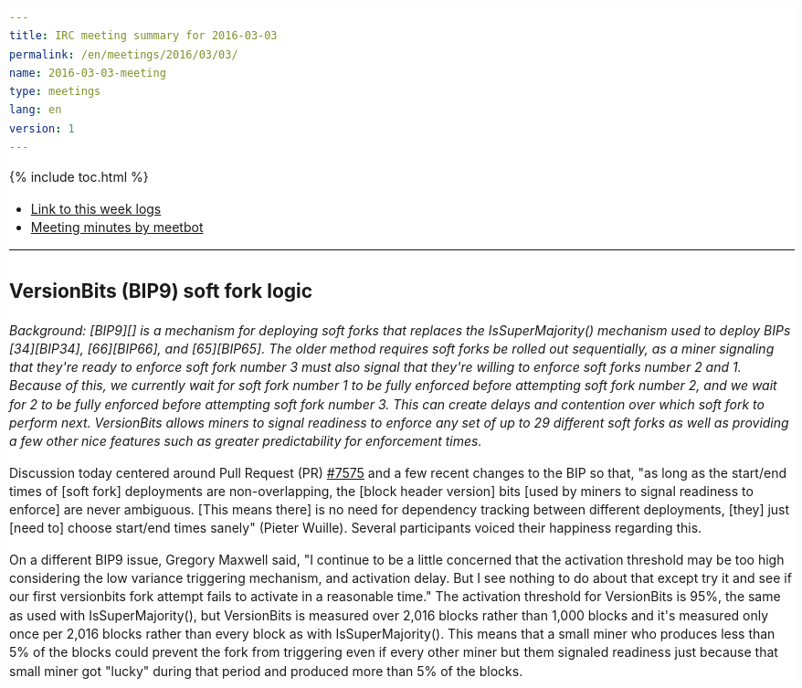```yaml
---
title: IRC meeting summary for 2016-03-03
permalink: /en/meetings/2016/03/03/
name: 2016-03-03-meeting
type: meetings
lang: en
version: 1
---
```

{% include toc.html %}

- [Link to this week logs](http://bitcoinstats.com/irc/bitcoin-core-dev/logs/2016/03/03#l1457031985.0)
- [Meeting minutes by meetbot](http://www.erisian.com.au/meetbot/bitcoin-core-dev/2016/bitcoin-core-dev.2016-03-03-19.06.html)

---

## VersionBits (BIP9) soft fork logic

*Background: [BIP9][] is a mechanism for deploying soft forks that
replaces the IsSuperMajority() mechanism used to deploy BIPs
[34][BIP34], [66][BIP66], and [65][BIP65].  The older method requires
soft forks be rolled out sequentially, as a miner signaling that
they're ready to enforce soft fork number 3 must also signal that
they're willing to enforce soft forks number 2 and 1.  Because of this,
we currently wait for soft fork number 1 to be fully enforced before
attempting soft fork number 2, and we wait for 2 to be fully enforced
before attempting soft fork number 3. This can create delays and
contention over which soft fork to perform next.  VersionBits allows
miners to signal readiness to enforce any set of up to 29 different soft
forks as well as providing a few other nice features such as greater
predictability for enforcement times.*

Discussion today centered around Pull Request (PR) [#7575][] and a few
recent changes to the BIP so that, "as long as the start/end times of
[soft fork] deployments are non-overlapping, the [block header version]
bits [used by miners to signal readiness to enforce] are never ambiguous.
[This means there] is no need for dependency tracking between different
deployments, [they] just [need to] choose start/end times sanely"
(Pieter Wuille).  Several participants voiced their happiness regarding
this.

On a different BIP9 issue, Gregory Maxwell said, "I continue to be a
little concerned that the activation threshold may be too high
considering the low variance triggering mechanism, and activation delay.
But I see nothing to do about that except try it and see if our first
versionbits fork attempt fails to activate in a reasonable time."  The
activation threshold for VersionBits is 95%, the same as used with
IsSuperMajority(), but VersionBits is measured over 2,016 blocks rather
than 1,000 blocks and it's measured only once per 2,016 blocks rather
than every block as with IsSuperMajority().  This means that a small
miner who produces less than 5% of the blocks could prevent the fork
from triggering even if every other miner but them signaled readiness
just because that small miner got "lucky" during that period and
produced more than 5% of the blocks.


[#7575]: https://github.com/bitcoin/bitcoin/pull/7575
[#7594]: https://github.com/bitcoin/bitcoin/pull/7594
[#7598]: https://github.com/bitcoin/bitcoin/pull/7598
[#7600]: https://github.com/bitcoin/bitcoin/pull/7600